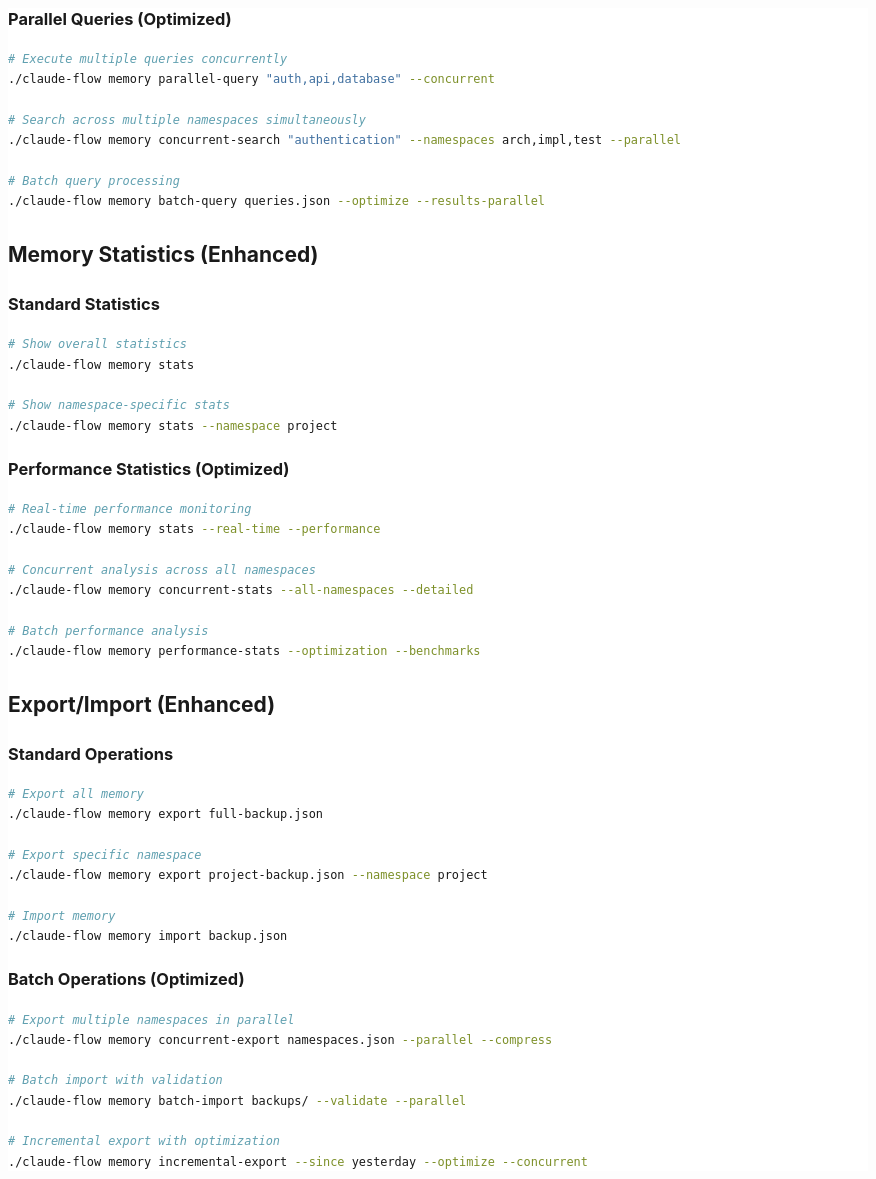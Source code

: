 ### Parallel Queries (Optimized)
```bash
# Execute multiple queries concurrently
./claude-flow memory parallel-query "auth,api,database" --concurrent

# Search across multiple namespaces simultaneously
./claude-flow memory concurrent-search "authentication" --namespaces arch,impl,test --parallel

# Batch query processing
./claude-flow memory batch-query queries.json --optimize --results-parallel
```

## Memory Statistics (Enhanced)

### Standard Statistics
```bash
# Show overall statistics
./claude-flow memory stats

# Show namespace-specific stats
./claude-flow memory stats --namespace project
```

### Performance Statistics (Optimized)
```bash
# Real-time performance monitoring
./claude-flow memory stats --real-time --performance

# Concurrent analysis across all namespaces
./claude-flow memory concurrent-stats --all-namespaces --detailed

# Batch performance analysis
./claude-flow memory performance-stats --optimization --benchmarks
```

## Export/Import (Enhanced)

### Standard Operations
```bash
# Export all memory
./claude-flow memory export full-backup.json

# Export specific namespace
./claude-flow memory export project-backup.json --namespace project

# Import memory
./claude-flow memory import backup.json
```

### Batch Operations (Optimized)
```bash
# Export multiple namespaces in parallel
./claude-flow memory concurrent-export namespaces.json --parallel --compress

# Batch import with validation
./claude-flow memory batch-import backups/ --validate --parallel

# Incremental export with optimization
./claude-flow memory incremental-export --since yesterday --optimize --concurrent
```
